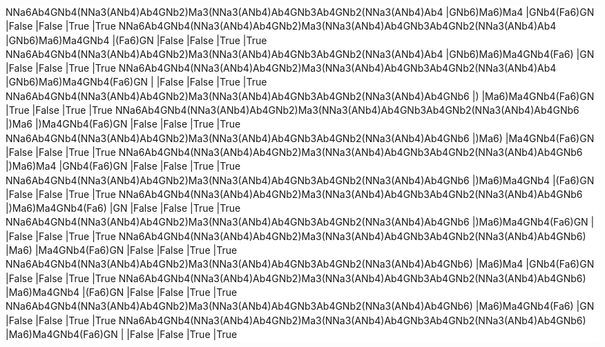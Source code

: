 NNa6Ab4GNb4(NNa3(ANb4)Ab4GNb2)Ma3(NNa3(ANb4)Ab4GNb3Ab4GNb2(NNa3(ANb4)Ab4                    |GNb6)Ma6)Ma4                                                                       |GNb4(Fa6)GN                                                              |False                      |False                |True                       |True
NNa6Ab4GNb4(NNa3(ANb4)Ab4GNb2)Ma3(NNa3(ANb4)Ab4GNb3Ab4GNb2(NNa3(ANb4)Ab4                    |GNb6)Ma6)Ma4GNb4                                                                   |(Fa6)GN                                                                  |False                      |False                |True                       |True
NNa6Ab4GNb4(NNa3(ANb4)Ab4GNb2)Ma3(NNa3(ANb4)Ab4GNb3Ab4GNb2(NNa3(ANb4)Ab4                    |GNb6)Ma6)Ma4GNb4(Fa6)                                                              |GN                                                                       |False                      |False                |True                       |True
NNa6Ab4GNb4(NNa3(ANb4)Ab4GNb2)Ma3(NNa3(ANb4)Ab4GNb3Ab4GNb2(NNa3(ANb4)Ab4                    |GNb6)Ma6)Ma4GNb4(Fa6)GN                                                            |                                                                         |False                      |False                |True                       |True
NNa6Ab4GNb4(NNa3(ANb4)Ab4GNb2)Ma3(NNa3(ANb4)Ab4GNb3Ab4GNb2(NNa3(ANb4)Ab4GNb6                |)                                                                                  |Ma6)Ma4GNb4(Fa6)GN                                                       |True                       |False                |True                       |True
NNa6Ab4GNb4(NNa3(ANb4)Ab4GNb2)Ma3(NNa3(ANb4)Ab4GNb3Ab4GNb2(NNa3(ANb4)Ab4GNb6                |)Ma6                                                                               |)Ma4GNb4(Fa6)GN                                                          |False                      |False                |True                       |True
NNa6Ab4GNb4(NNa3(ANb4)Ab4GNb2)Ma3(NNa3(ANb4)Ab4GNb3Ab4GNb2(NNa3(ANb4)Ab4GNb6                |)Ma6)                                                                              |Ma4GNb4(Fa6)GN                                                           |False                      |False                |True                       |True
NNa6Ab4GNb4(NNa3(ANb4)Ab4GNb2)Ma3(NNa3(ANb4)Ab4GNb3Ab4GNb2(NNa3(ANb4)Ab4GNb6                |)Ma6)Ma4                                                                           |GNb4(Fa6)GN                                                              |False                      |False                |True                       |True
NNa6Ab4GNb4(NNa3(ANb4)Ab4GNb2)Ma3(NNa3(ANb4)Ab4GNb3Ab4GNb2(NNa3(ANb4)Ab4GNb6                |)Ma6)Ma4GNb4                                                                       |(Fa6)GN                                                                  |False                      |False                |True                       |True
NNa6Ab4GNb4(NNa3(ANb4)Ab4GNb2)Ma3(NNa3(ANb4)Ab4GNb3Ab4GNb2(NNa3(ANb4)Ab4GNb6                |)Ma6)Ma4GNb4(Fa6)                                                                  |GN                                                                       |False                      |False                |True                       |True
NNa6Ab4GNb4(NNa3(ANb4)Ab4GNb2)Ma3(NNa3(ANb4)Ab4GNb3Ab4GNb2(NNa3(ANb4)Ab4GNb6                |)Ma6)Ma4GNb4(Fa6)GN                                                                |                                                                         |False                      |False                |True                       |True
NNa6Ab4GNb4(NNa3(ANb4)Ab4GNb2)Ma3(NNa3(ANb4)Ab4GNb3Ab4GNb2(NNa3(ANb4)Ab4GNb6)               |Ma6)                                                                               |Ma4GNb4(Fa6)GN                                                           |False                      |False                |True                       |True
NNa6Ab4GNb4(NNa3(ANb4)Ab4GNb2)Ma3(NNa3(ANb4)Ab4GNb3Ab4GNb2(NNa3(ANb4)Ab4GNb6)               |Ma6)Ma4                                                                            |GNb4(Fa6)GN                                                              |False                      |False                |True                       |True
NNa6Ab4GNb4(NNa3(ANb4)Ab4GNb2)Ma3(NNa3(ANb4)Ab4GNb3Ab4GNb2(NNa3(ANb4)Ab4GNb6)               |Ma6)Ma4GNb4                                                                        |(Fa6)GN                                                                  |False                      |False                |True                       |True
NNa6Ab4GNb4(NNa3(ANb4)Ab4GNb2)Ma3(NNa3(ANb4)Ab4GNb3Ab4GNb2(NNa3(ANb4)Ab4GNb6)               |Ma6)Ma4GNb4(Fa6)                                                                   |GN                                                                       |False                      |False                |True                       |True
NNa6Ab4GNb4(NNa3(ANb4)Ab4GNb2)Ma3(NNa3(ANb4)Ab4GNb3Ab4GNb2(NNa3(ANb4)Ab4GNb6)               |Ma6)Ma4GNb4(Fa6)GN                                                                 |                                                                         |False                      |False                |True                       |True